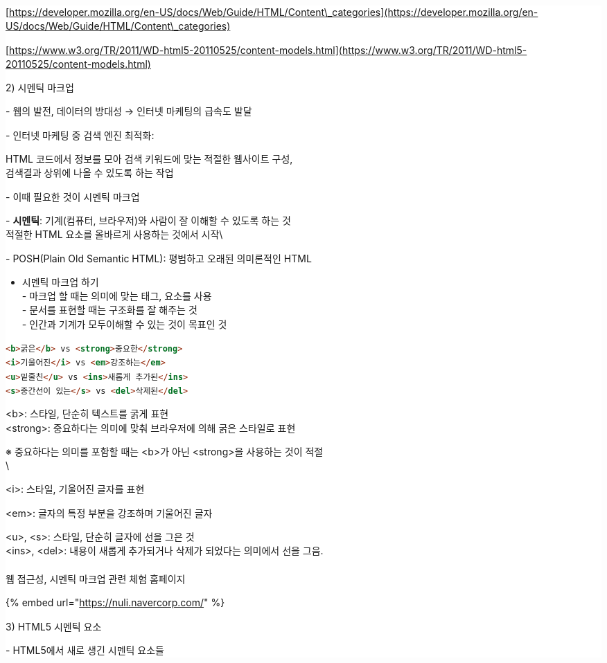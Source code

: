 [https://developer.mozilla.org/en-US/docs/Web/Guide/HTML/Content\_categories](https://developer.mozilla.org/en-US/docs/Web/Guide/HTML/Content\_categories)

[https://www.w3.org/TR/2011/WD-html5-20110525/content-models.html](https://www.w3.org/TR/2011/WD-html5-20110525/content-models.html)

&#x20;

&#x20;

2\) 시멘틱 마크업

\- 웹의 발전, 데이터의 방대성 → 인터넷 마케팅의 급속도 발달

\- 인터넷 마케팅 중 검색 엔진 최적화:

&#x20; HTML 코드에서 정보를 모아 검색 키워드에 맞는 적절한 웹사이트 구성,\
&#x20; 검색결과 상위에 나올 수 있도록 하는 작업

\- 이때 필요한 것이 시멘틱 마크업

\- **시멘틱**: 기계(컴퓨터, 브라우저)와 사람이 잘 이해할 수 있도록 하는 것\
&#x20; 적절한 HTML 요소를 올바르게 사용하는 것에서 시작\


\- POSH(Plain Old Semantic HTML): 평범하고 오래된 의미론적인 HTML

* 시멘틱 마크업 하기\
  \- 마크업 할 때는 의미에 맞는 태그, 요소를 사용\
  \- 문서를 표현할 때는 구조화를 잘 해주는 것\
  \- 인간과 기계가 모두이해할 수 있는 것이 목표인 것

```html
<b>굵은</b> vs <strong>중요한</strong>
<i>기울어진</i> vs <em>강조하는</em>
<u>밑줄친</u> vs <ins>새롭게 추가된</ins>
<s>중간선이 있는</s> vs <del>삭제된</del>
```

\<b>: 스타일, 단순히 텍스트를 굵게 표현 \
\<strong>: 중요하다는 의미에 맞춰 브라우저에 의해 굵은 스타일로 표현

※ 중요하다는 의미를 포함할 때는 \<b>가 아닌 \<strong>을 사용하는 것이 적절\
\


\<i>: 스타일, 기울어진 글자를 표현

\<em>: 글자의 특정 부분을 강조하며 기울어진 글자

\<u>, \<s>: 스타일, 단순히 글자에 선을 그은 것 \
\<ins>, \<del>: 내용이 새롭게 추가되거나 삭제가 되었다는 의미에서 선을 그음.\
\
웹 접근성, 시멘틱 마크업 관련 체험 홈페이지

{% embed url="https://nuli.navercorp.com/" %}



3\) HTML5 시멘틱 요소

\- HTML5에서 새로 생긴 시멘틱 요소들
